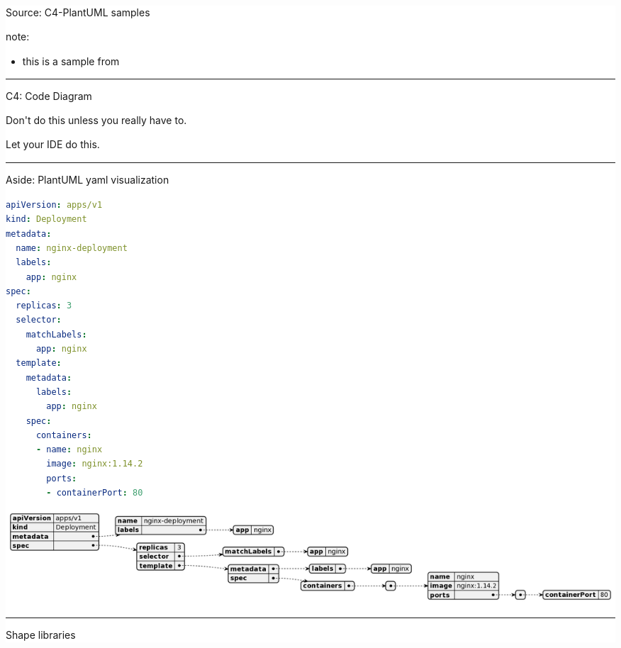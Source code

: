 Source: C4-PlantUML samples

note:
* this is a sample from

---

C4: Code Diagram

Don't do this unless you really have to.

Let your IDE do this.

---

Aside: PlantUML yaml visualization

```yaml
apiVersion: apps/v1
kind: Deployment
metadata:
  name: nginx-deployment
  labels:
    app: nginx
spec:
  replicas: 3
  selector:
    matchLabels:
      app: nginx
  template:
    metadata:
      labels:
        app: nginx
    spec:
      containers:
      - name: nginx
        image: nginx:1.14.2
        ports:
        - containerPort: 80
```

<div class="r-stretch">
  <img alt="k8s deployment yaml visualized" src="k8s-deployment.png" height="100%">
</div>

---

Shape libraries
